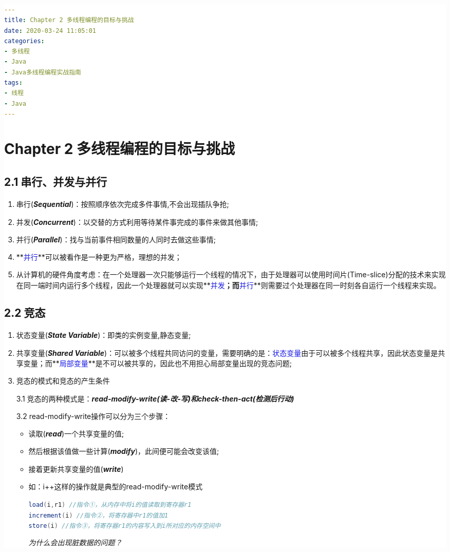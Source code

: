 ```yaml
---
title: Chapter 2 多线程编程的目标与挑战
date: 2020-03-24 11:05:01
categories:
- 多线程
- Java
- Java多线程编程实战指南
tags:
- 线程
- Java
---
```


# Chapter 2 多线程编程的目标与挑战

## 2.1 串行、并发与并行

1. 串行(***Sequential***)：按照顺序依次完成多件事情,不会出现插队争抢;

2. 并发(***Concurrent***)：以交替的方式利用等待某件事完成的事件来做其他事情;
3. 并行(***Parallel***)：找与当前事件相同数量的人同时去做这些事情;
4. **<font color=#1A1AE6>并行</font>**可以被看作是一种更为严格，理想的并发；
5. 从计算机的硬件角度考虑：在一个处理器一次只能够运行一个线程的情况下，由于处理器可以使用时间片(Time-slice)分配的技术来实现在同一端时间内运行多个线程，因此一个处理器就可以实现**<font color=#1A1AE6>并发</font>**；而**<font color=#1A1AE6>并行</font>**则需要过个处理器在同一时刻各自运行一个线程来实现。

## 2.2 竞态

1. 状态变量(***State Variable***)：即类的实例变量,静态变量;

2. 共享变量(***Shared Variable***)：可以被多个线程共同访问的变量，需要明确的是：<font color=#1A1AE6>状态变量</font>由于可以被多个线程共享，因此状态变量是共享变量；而**<font color=#1A1AE6>局部变量</font>**是不可以被共享的，因此也不用担心局部变量出现的竞态问题;

3. 竞态的模式和竞态的产生条件

   3.1 竞态的两种模式是：***read-modify-write(读-改-写)***和***check-then-act(检测后行动)***

   3.2 read-modify-write操作可以分为三个步骤：

   - 读取(***read***)一个共享变量的值;

   - 然后根据该值做一些计算(***modify***)，此间便可能会改变该值;

   - 接着更新共享变量的值(***write***)

   - 如：i++这样的操作就是典型的read-modify-write模式

     ```groovy
     load(i,r1) //指令①，从内存中将i的值读取到寄存器r1
     increment(i) //指令②，将寄存器中r1的值加1
     store(i) //指令③，将寄存器r1的内容写入到i所对应的内存空间中
     ```

     *为什么会出现脏数据的问题？*
